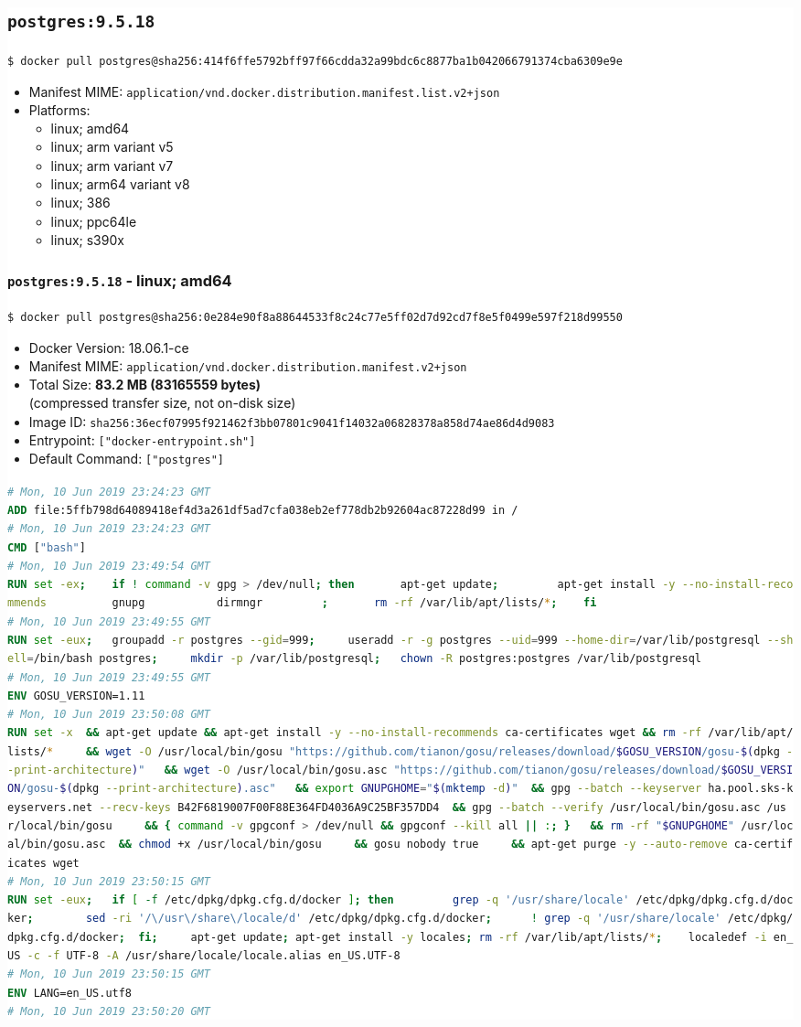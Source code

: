 ## `postgres:9.5.18`

```console
$ docker pull postgres@sha256:414f6ffe5792bff97f66cdda32a99bdc6c8877ba1b042066791374cba6309e9e
```

-	Manifest MIME: `application/vnd.docker.distribution.manifest.list.v2+json`
-	Platforms:
	-	linux; amd64
	-	linux; arm variant v5
	-	linux; arm variant v7
	-	linux; arm64 variant v8
	-	linux; 386
	-	linux; ppc64le
	-	linux; s390x

### `postgres:9.5.18` - linux; amd64

```console
$ docker pull postgres@sha256:0e284e90f8a88644533f8c24c77e5ff02d7d92cd7f8e5f0499e597f218d99550
```

-	Docker Version: 18.06.1-ce
-	Manifest MIME: `application/vnd.docker.distribution.manifest.v2+json`
-	Total Size: **83.2 MB (83165559 bytes)**  
	(compressed transfer size, not on-disk size)
-	Image ID: `sha256:36ecf07995f921462f3bb07801c9041f14032a06828378a858d74ae86d4d9083`
-	Entrypoint: `["docker-entrypoint.sh"]`
-	Default Command: `["postgres"]`

```dockerfile
# Mon, 10 Jun 2019 23:24:23 GMT
ADD file:5ffb798d64089418ef4d3a261df5ad7cfa038eb2ef778db2b92604ac87228d99 in / 
# Mon, 10 Jun 2019 23:24:23 GMT
CMD ["bash"]
# Mon, 10 Jun 2019 23:49:54 GMT
RUN set -ex; 	if ! command -v gpg > /dev/null; then 		apt-get update; 		apt-get install -y --no-install-recommends 			gnupg 			dirmngr 		; 		rm -rf /var/lib/apt/lists/*; 	fi
# Mon, 10 Jun 2019 23:49:55 GMT
RUN set -eux; 	groupadd -r postgres --gid=999; 	useradd -r -g postgres --uid=999 --home-dir=/var/lib/postgresql --shell=/bin/bash postgres; 	mkdir -p /var/lib/postgresql; 	chown -R postgres:postgres /var/lib/postgresql
# Mon, 10 Jun 2019 23:49:55 GMT
ENV GOSU_VERSION=1.11
# Mon, 10 Jun 2019 23:50:08 GMT
RUN set -x 	&& apt-get update && apt-get install -y --no-install-recommends ca-certificates wget && rm -rf /var/lib/apt/lists/* 	&& wget -O /usr/local/bin/gosu "https://github.com/tianon/gosu/releases/download/$GOSU_VERSION/gosu-$(dpkg --print-architecture)" 	&& wget -O /usr/local/bin/gosu.asc "https://github.com/tianon/gosu/releases/download/$GOSU_VERSION/gosu-$(dpkg --print-architecture).asc" 	&& export GNUPGHOME="$(mktemp -d)" 	&& gpg --batch --keyserver ha.pool.sks-keyservers.net --recv-keys B42F6819007F00F88E364FD4036A9C25BF357DD4 	&& gpg --batch --verify /usr/local/bin/gosu.asc /usr/local/bin/gosu 	&& { command -v gpgconf > /dev/null && gpgconf --kill all || :; } 	&& rm -rf "$GNUPGHOME" /usr/local/bin/gosu.asc 	&& chmod +x /usr/local/bin/gosu 	&& gosu nobody true 	&& apt-get purge -y --auto-remove ca-certificates wget
# Mon, 10 Jun 2019 23:50:15 GMT
RUN set -eux; 	if [ -f /etc/dpkg/dpkg.cfg.d/docker ]; then 		grep -q '/usr/share/locale' /etc/dpkg/dpkg.cfg.d/docker; 		sed -ri '/\/usr\/share\/locale/d' /etc/dpkg/dpkg.cfg.d/docker; 		! grep -q '/usr/share/locale' /etc/dpkg/dpkg.cfg.d/docker; 	fi; 	apt-get update; apt-get install -y locales; rm -rf /var/lib/apt/lists/*; 	localedef -i en_US -c -f UTF-8 -A /usr/share/locale/locale.alias en_US.UTF-8
# Mon, 10 Jun 2019 23:50:15 GMT
ENV LANG=en_US.utf8
# Mon, 10 Jun 2019 23:50:20 GMT
```